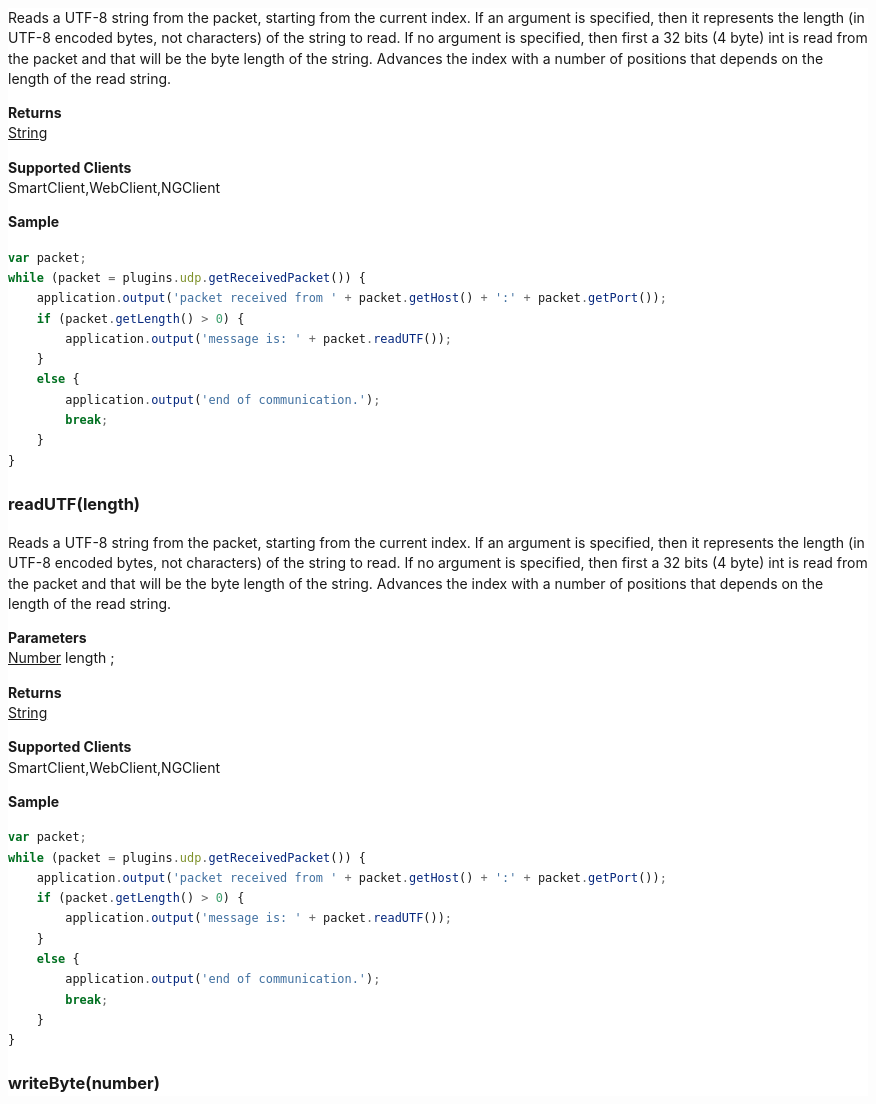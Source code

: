 Reads a UTF-8 string from the packet, starting from the current index. If an argument is specified, then it represents the length (in UTF-8 encoded bytes, not characters) of the string to read. If no argument is specified, then first a 32 bits (4 byte) int is read from the packet and that will be the byte length of the string. Advances the index with a number of positions that depends on the length of the read string.


**Returns**\
[String](../../JSLib/String.md) 

**Supported Clients**\
SmartClient,WebClient,NGClient

**Sample**

```javascript
var packet;
while (packet = plugins.udp.getReceivedPacket()) {
	application.output('packet received from ' + packet.getHost() + ':' + packet.getPort());
	if (packet.getLength() > 0) {
		application.output('message is: ' + packet.readUTF());
	}
	else {
		application.output('end of communication.');
		break;
	}
}
```
### readUTF(length)

Reads a UTF-8 string from the packet, starting from the current index. If an argument is specified, then it represents the length (in UTF-8 encoded bytes, not characters) of the string to read. If no argument is specified, then first a 32 bits (4 byte) int is read from the packet and that will be the byte length of the string. Advances the index with a number of positions that depends on the length of the read string.

**Parameters**\
[Number](../../JSLib/Number.md) length  ;

**Returns**\
[String](../../JSLib/String.md) 

**Supported Clients**\
SmartClient,WebClient,NGClient

**Sample**

```javascript
var packet;
while (packet = plugins.udp.getReceivedPacket()) {
	application.output('packet received from ' + packet.getHost() + ':' + packet.getPort());
	if (packet.getLength() > 0) {
		application.output('message is: ' + packet.readUTF());
	}
	else {
		application.output('end of communication.');
		break;
	}
}
```
### writeByte(number)
